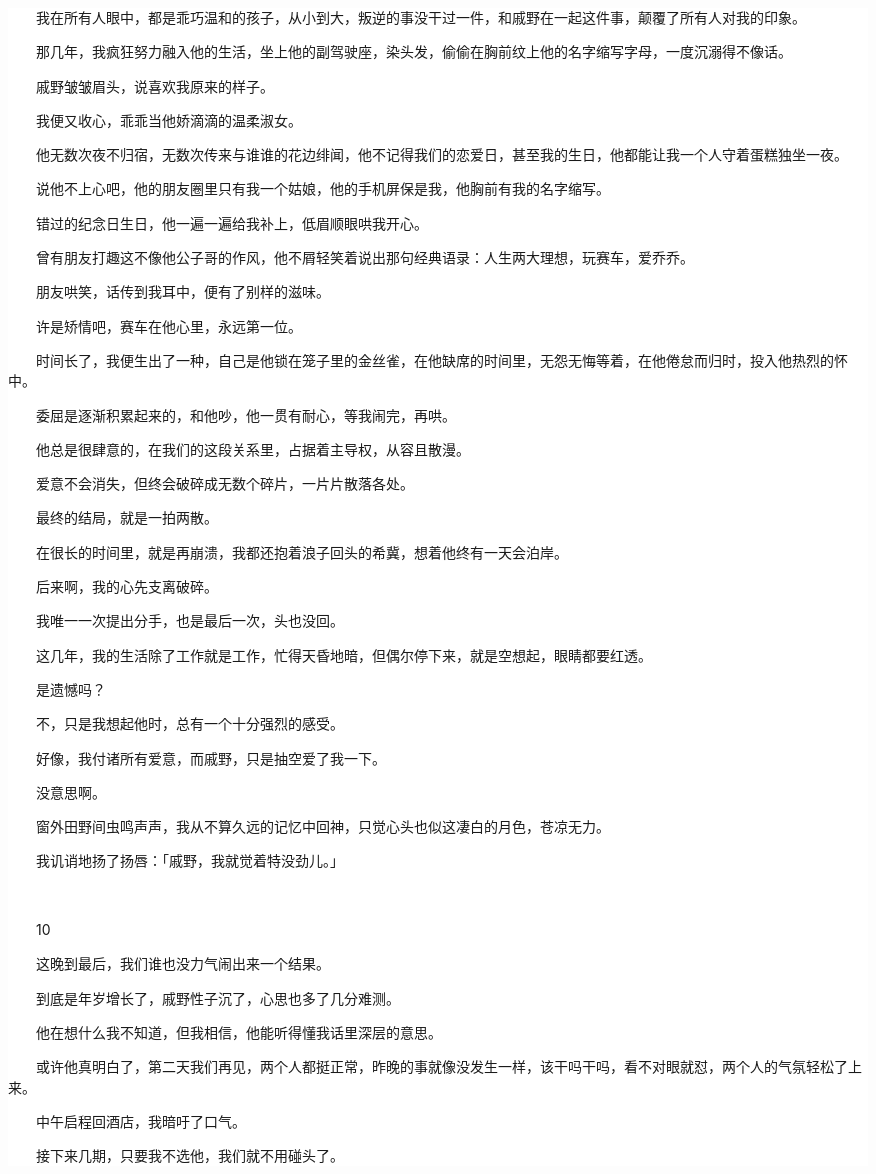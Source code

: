 &emsp;&emsp;我在所有人眼中，都是乖巧温和的孩子，从小到大，叛逆的事没干过一件，和戚野在一起这件事，颠覆了所有人对我的印象。  
  
&emsp;&emsp;那几年，我疯狂努力融入他的生活，坐上他的副驾驶座，染头发，偷偷在胸前纹上他的名字缩写字母，一度沉溺得不像话。  
  
&emsp;&emsp;戚野皱皱眉头，说喜欢我原来的样子。  
  
&emsp;&emsp;我便又收心，乖乖当他娇滴滴的温柔淑女。  
  
&emsp;&emsp;他无数次夜不归宿，无数次传来与谁谁的花边绯闻，他不记得我们的恋爱日，甚至我的生日，他都能让我一个人守着蛋糕独坐一夜。  
  
&emsp;&emsp;说他不上心吧，他的朋友圈里只有我一个姑娘，他的手机屏保是我，他胸前有我的名字缩写。  
  
&emsp;&emsp;错过的纪念日生日，他一遍一遍给我补上，低眉顺眼哄我开心。  
  
&emsp;&emsp;曾有朋友打趣这不像他公子哥的作风，他不屑轻笑着说出那句经典语录：人生两大理想，玩赛车，爱乔乔。  
  
&emsp;&emsp;朋友哄笑，话传到我耳中，便有了别样的滋味。  
  
&emsp;&emsp;许是矫情吧，赛车在他心里，永远第一位。  
  
&emsp;&emsp;时间长了，我便生出了一种，自己是他锁在笼子里的金丝雀，在他缺席的时间里，无怨无悔等着，在他倦怠而归时，投入他热烈的怀中。  
  
&emsp;&emsp;委屈是逐渐积累起来的，和他吵，他一贯有耐心，等我闹完，再哄。  
  
&emsp;&emsp;他总是很肆意的，在我们的这段关系里，占据着主导权，从容且散漫。  
  
&emsp;&emsp;爱意不会消失，但终会破碎成无数个碎片，一片片散落各处。  
  
&emsp;&emsp;最终的结局，就是一拍两散。  
  
&emsp;&emsp;在很长的时间里，就是再崩溃，我都还抱着浪子回头的希冀，想着他终有一天会泊岸。  
  
&emsp;&emsp;后来啊，我的心先支离破碎。  
  
&emsp;&emsp;我唯一一次提出分手，也是最后一次，头也没回。  
  
&emsp;&emsp;这几年，我的生活除了工作就是工作，忙得天昏地暗，但偶尔停下来，就是空想起，眼睛都要红透。  
  
&emsp;&emsp;是遗憾吗？  
  
&emsp;&emsp;不，只是我想起他时，总有一个十分强烈的感受。  
  
&emsp;&emsp;好像，我付诸所有爱意，而戚野，只是抽空爱了我一下。  
  
&emsp;&emsp;没意思啊。  
  
&emsp;&emsp;窗外田野间虫鸣声声，我从不算久远的记忆中回神，只觉心头也似这凄白的月色，苍凉无力。  
  
&emsp;&emsp;我讥诮地扬了扬唇：「戚野，我就觉着特没劲儿。」  
  
&emsp;&emsp;   
  
&emsp;&emsp;10  
  
&emsp;&emsp;这晚到最后，我们谁也没力气闹出来一个结果。  
  
&emsp;&emsp;到底是年岁增长了，戚野性子沉了，心思也多了几分难测。  
  
&emsp;&emsp;他在想什么我不知道，但我相信，他能听得懂我话里深层的意思。  
  
&emsp;&emsp;或许他真明白了，第二天我们再见，两个人都挺正常，昨晚的事就像没发生一样，该干吗干吗，看不对眼就怼，两个人的气氛轻松了上来。  
  
&emsp;&emsp;中午启程回酒店，我暗吁了口气。  
  
&emsp;&emsp;接下来几期，只要我不选他，我们就不用碰头了。  
  